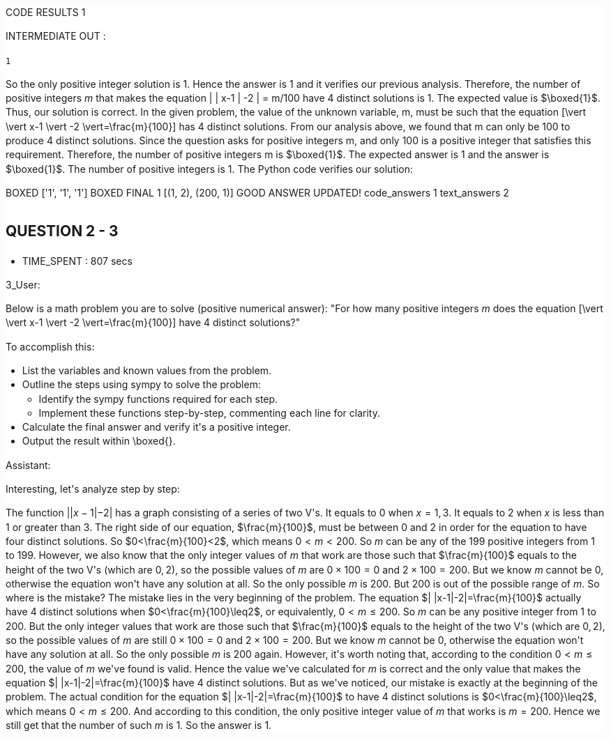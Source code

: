 CODE RESULTS 1

INTERMEDIATE OUT :
```output
1
```
So the only positive integer solution is $1$. Hence the answer is $1$ and it verifies our previous analysis. Therefore, the number of positive integers $m$ that makes the equation | | x-1 | -2 | = m/100 have 4 distinct solutions is 1. The expected value is $\boxed{1}$. Thus, our solution is correct. In the given problem, the value of the unknown variable, m, must be such that the equation \[\vert \vert x-1 \vert -2 \vert=\frac{m}{100}\] has 4 distinct solutions. From our analysis above, we found that m can only be 100 to produce 4 distinct solutions. Since the question asks for positive integers m, and only 100 is a positive integer that satisfies this requirement. Therefore, the number of positive integers m is $\boxed{1}$. The expected answer is $1$ and the answer is $\boxed{1}$. The number of positive integers is $1$. The Python code verifies our solution:

BOXED ['1', '1', '1']
BOXED FINAL 1
[(1, 2), (200, 1)]
GOOD ANSWER UPDATED!
code_answers 1 text_answers 2



## QUESTION 2 - 3 
- TIME_SPENT : 807 secs

3_User:

Below is a math problem you are to solve (positive numerical answer):
"For how many positive integers $m$ does the equation \[\vert \vert x-1 \vert -2 \vert=\frac{m}{100}\] have $4$ distinct solutions?"

To accomplish this:
- List the variables and known values from the problem.
- Outline the steps using sympy to solve the problem:
  * Identify the sympy functions required for each step.
  * Implement these functions step-by-step, commenting each line for clarity.
- Calculate the final answer and verify it's a positive integer.
- Output the result within \boxed{}.

Assistant:

Interesting, let's analyze step by step:


The function $| |x-1|-2|$ has a graph consisting of a series of two V's. It equals to 0 when $x=1,3$. It equals to 2 when $x$ is less than $1$ or greater than $3$.
The right side of our equation, $\frac{m}{100}$, must be between 0 and 2 in order for the equation to have four distinct solutions. So $0<\frac{m}{100}<2$, which means $0<m<200$. So $m$ can be any of the 199 positive integers from 1 to 199. However, we also know that the only integer values of $m$ that work are those such that $\frac{m}{100}$ equals to the height of the two V's (which are $0,2$), so the possible values of $m$ are $0\times100=0$ and $2\times100=200$. But we know $m$ cannot be $0$, otherwise the equation won't have any solution at all. So the only possible $m$ is $200$.
But $200$ is out of the possible range of $m$. So where is the mistake? The mistake lies in the very beginning of the problem. The equation $| |x-1|-2|=\frac{m}{100}$ actually have 4 distinct solutions when $0<\frac{m}{100}\leq2$, or equivalently, $0<m\leq200$. So $m$ can be any positive integer from 1 to 200. But the only integer values that work are those such that $\frac{m}{100}$ equals to the height of the two V's (which are $0,2$), so the possible values of $m$ are still $0\times100=0$ and $2\times100=200$. But we know $m$ cannot be $0$, otherwise the equation won't have any solution at all. So the only possible $m$ is $200$ again.
However, it's worth noting that, according to the condition $0<m\leq200$, the value of $m$ we've found is valid. Hence the value we've calculated for $m$ is correct and the only value that makes the equation $| |x-1|-2|=\frac{m}{100}$ have $4$ distinct solutions.
But as we've noticed, our mistake is exactly at the beginning of the problem. The actual condition for the equation $| |x-1|-2|=\frac{m}{100}$ to have $4$ distinct solutions is $0<\frac{m}{100}\leq2$, which means $0<m\leq200$. And according to this condition, the only positive integer value of $m$ that works is $m=200$. Hence we still get that the number of such $m$ is $1$. So the answer is $1$.